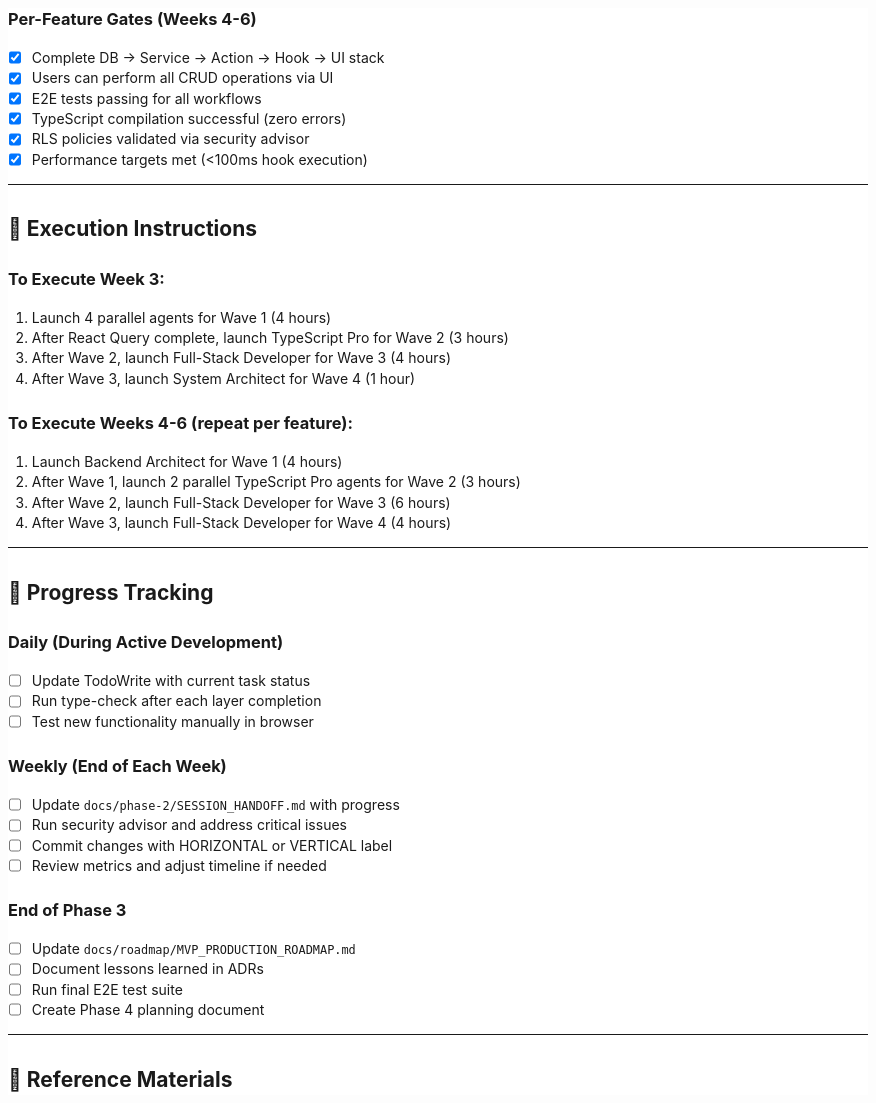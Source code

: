 ### Per-Feature Gates (Weeks 4-6)
- [x] Complete DB → Service → Action → Hook → UI stack
- [x] Users can perform all CRUD operations via UI
- [x] E2E tests passing for all workflows
- [x] TypeScript compilation successful (zero errors)
- [x] RLS policies validated via security advisor
- [x] Performance targets met (<100ms hook execution)

---

## 🚀 Execution Instructions

### To Execute Week 3:
1. Launch 4 parallel agents for Wave 1 (4 hours)
2. After React Query complete, launch TypeScript Pro for Wave 2 (3 hours)
3. After Wave 2, launch Full-Stack Developer for Wave 3 (4 hours)
4. After Wave 3, launch System Architect for Wave 4 (1 hour)

### To Execute Weeks 4-6 (repeat per feature):
1. Launch Backend Architect for Wave 1 (4 hours)
2. After Wave 1, launch 2 parallel TypeScript Pro agents for Wave 2 (3 hours)
3. After Wave 2, launch Full-Stack Developer for Wave 3 (6 hours)
4. After Wave 3, launch Full-Stack Developer for Wave 4 (4 hours)

---

## 📝 Progress Tracking

### Daily (During Active Development)
- [ ] Update TodoWrite with current task status
- [ ] Run type-check after each layer completion
- [ ] Test new functionality manually in browser

### Weekly (End of Each Week)
- [ ] Update `docs/phase-2/SESSION_HANDOFF.md` with progress
- [ ] Run security advisor and address critical issues
- [ ] Commit changes with HORIZONTAL or VERTICAL label
- [ ] Review metrics and adjust timeline if needed

### End of Phase 3
- [ ] Update `docs/roadmap/MVP_PRODUCTION_ROADMAP.md`
- [ ] Document lessons learned in ADRs
- [ ] Run final E2E test suite
- [ ] Create Phase 4 planning document

---

## 🔗 Reference Materials
